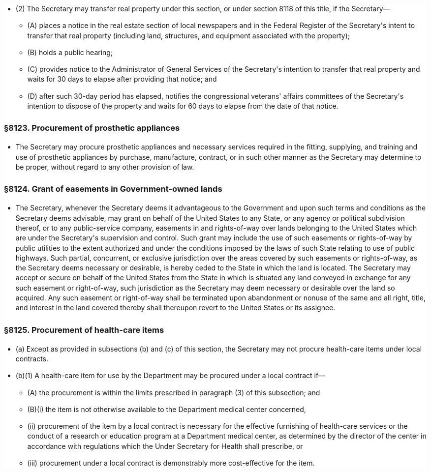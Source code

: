 * (2) The Secretary may transfer real property under this section, or under section 8118 of this title, if the Secretary—

  * (A) places a notice in the real estate section of local newspapers and in the Federal Register of the Secretary's intent to transfer that real property (including land, structures, and equipment associated with the property);

  * (B) holds a public hearing;

  * (C) provides notice to the Administrator of General Services of the Secretary's intention to transfer that real property and waits for 30 days to elapse after providing that notice; and

  * (D) after such 30-day period has elapsed, notifies the congressional veterans' affairs committees of the Secretary's intention to dispose of the property and waits for 60 days to elapse from the date of that notice.

### §8123. Procurement of prosthetic appliances
* The Secretary may procure prosthetic appliances and necessary services required in the fitting, supplying, and training and use of prosthetic appliances by purchase, manufacture, contract, or in such other manner as the Secretary may determine to be proper, without regard to any other provision of law.

### §8124. Grant of easements in Government-owned lands
* The Secretary, whenever the Secretary deems it advantageous to the Government and upon such terms and conditions as the Secretary deems advisable, may grant on behalf of the United States to any State, or any agency or political subdivision thereof, or to any public-service company, easements in and rights-of-way over lands belonging to the United States which are under the Secretary's supervision and control. Such grant may include the use of such easements or rights-of-way by public utilities to the extent authorized and under the conditions imposed by the laws of such State relating to use of public highways. Such partial, concurrent, or exclusive jurisdiction over the areas covered by such easements or rights-of-way, as the Secretary deems necessary or desirable, is hereby ceded to the State in which the land is located. The Secretary may accept or secure on behalf of the United States from the State in which is situated any land conveyed in exchange for any such easement or right-of-way, such jurisdiction as the Secretary may deem necessary or desirable over the land so acquired. Any such easement or right-of-way shall be terminated upon abandonment or nonuse of the same and all right, title, and interest in the land covered thereby shall thereupon revert to the United States or its assignee.

### §8125. Procurement of health-care items
* (a) Except as provided in subsections (b) and (c) of this section, the Secretary may not procure health-care items under local contracts.

* (b)(1) A health-care item for use by the Department may be procured under a local contract if—

  * (A) the procurement is within the limits prescribed in paragraph (3) of this subsection; and

  * (B)(i) the item is not otherwise available to the Department medical center concerned,

  * (ii) procurement of the item by a local contract is necessary for the effective furnishing of health-care services or the conduct of a research or education program at a Department medical center, as determined by the director of the center in accordance with regulations which the Under Secretary for Health shall prescribe, or

  * (iii) procurement under a local contract is demonstrably more cost-effective for the item.

